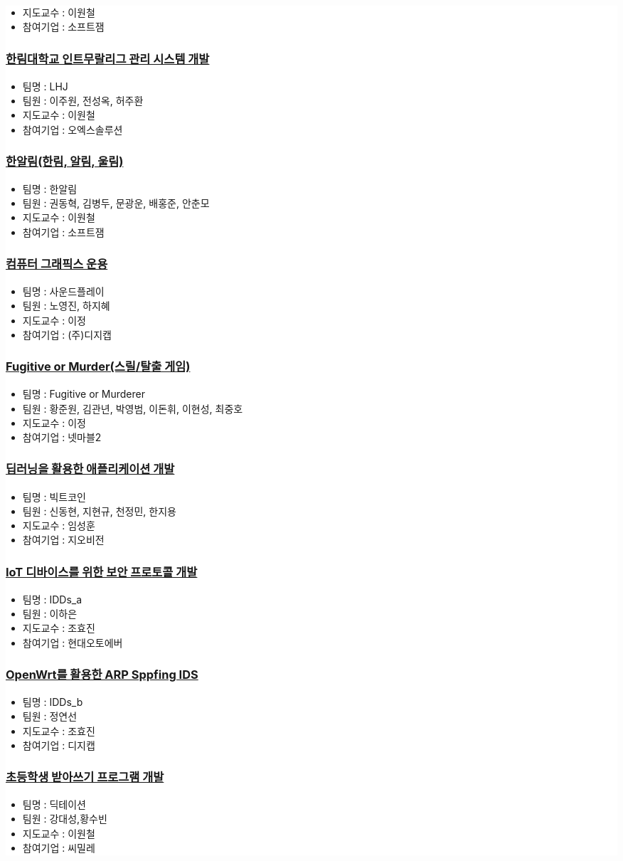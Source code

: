   * 지도교수 : 이원철 
  * 참여기업 : 소프트잼
### [한림대학교 인트무랄리그 관리 시스템 개발](https://github.com/juhwanHeo/hallym_club)
  * 팀명 : LHJ    
  * 팀원 : 이주원, 전성옥, 허주환
  * 지도교수 : 이원철 
  * 참여기업 : 오엑스솔루션  
### [한알림(한림, 알림, 울림)](https://github.com/baehongjun0212/H-Allym) 
  * 팀명 : 한알림    
  * 팀원 : 권동혁, 김병두, 문광운, 배홍준, 안춘모  
  * 지도교수 : 이원철 
  * 참여기업 : 소프트잼
### [컴퓨터 그래픽스 운용](https://github.com/noyeng/sound_correct_hallym)
  * 팀명 : 사운드플레이
  * 팀원 : 노영진, 하지혜 
  * 지도교수 : 이정
  * 참여기업 : (주)디지캡
### [Fugitive or Murder(스릴/탈출 게임)](https://github.com/wnsdnjs0927/CapstoneDesign)
  * 팀명 : Fugitive or Murderer  
  * 팀원 : 황준원, 김관년, 박영범, 이돈휘, 이현성, 최중호  
  * 지도교수 : 이정
  * 참여기업 : 넷마블2
### [딥러닝을 활용한 애플리케이션 개발](https://github.com/HyeonGyuChi/CapstoneDesign20201) 
  * 팀명 : 빅트코인    
  * 팀원 : 신동현, 지현규, 천정민, 한지용
  * 지도교수 : 임성훈
  * 참여기업 : 지오비전  
### [IoT 디바이스를 위한 보안 프로토콜 개발](https://github.com/LHaEun/LHaEun)
  * 팀명 : IDDs_a
  * 팀원 : 이하은
  * 지도교수 : 조효진
  * 참여기업 : 현대오토에버  
### [OpenWrt를 활용한 ARP Sppfing IDS](https://github.com/Yeon-Seon/2020_CapstoneDesign)
  * 팀명 : IDDs_b  
  * 팀원 : 정연선
  * 지도교수 : 조효진
  * 참여기업 : 디지캡  
### [초등학생 받아쓰기 프로그램 개발](https://github.com/subeen1007/capstone-design.git)
  * 팀명 : 딕테이션  
  * 팀원 : 강대성,황수빈
  * 지도교수 : 이원철
  * 참여기업 : 씨밀레
  

